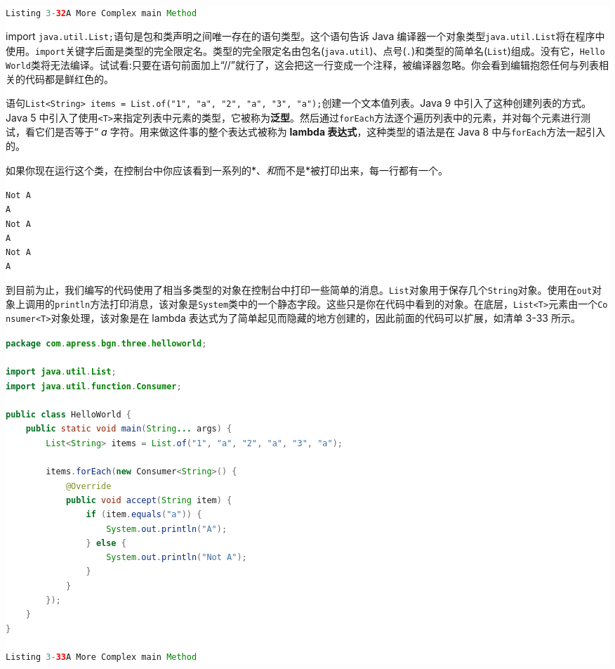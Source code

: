 ```java
Listing 3-32A More Complex main Method

```

import `java.util.List;`语句是包和类声明之间唯一存在的语句类型。这个语句告诉 Java 编译器一个对象类型`java.util.List`将在程序中使用。`import`关键字后面是类型的完全限定名。类型的完全限定名由包名(`java.util`)、点号(`.`)和类型的简单名(`List`)组成。没有它，`HelloWorld`类将无法编译。试试看:只要在语句前面加上“//”就行了，这会把这一行变成一个注释，被编译器忽略。你会看到编辑抱怨任何与列表相关的代码都是鲜红色的。

语句`List<String> items = List.of("1", "a", "2", "a", "3", "a");`创建一个文本值列表。Java 9 中引入了这种创建列表的方式。Java 5 中引入了使用`<T>`来指定列表中元素的类型，它被称为**泛型**。然后通过`forEach`方法逐个遍历列表中的元素，并对每个元素进行测试，看它们是否等于“ *a* 字符。用来做这件事的整个表达式被称为 **lambda 表达式**，这种类型的语法是在 Java 8 中与`forEach`方法一起引入的。

如果你现在运行这个类，在控制台中你应该看到一系列的*、*和*而不是*被打印出来，每一行都有一个。

```java
Not A
A
Not A
A
Not A
A

```

到目前为止，我们编写的代码使用了相当多类型的对象在控制台中打印一些简单的消息。`List`对象用于保存几个`String`对象。使用在`out`对象上调用的`println`方法打印消息，该对象是`System`类中的一个静态字段。这些只是你在代码中看到的对象。在底层，`List<T>`元素由一个`Consumer<T>`对象处理，该对象是在 lambda 表达式为了简单起见而隐藏的地方创建的，因此前面的代码可以扩展，如清单 3-33 所示。

```java
package com.apress.bgn.three.helloworld;

import java.util.List;
import java.util.function.Consumer;

public class HelloWorld {
    public static void main(String... args) {
        List<String> items = List.of("1", "a", "2", "a", "3", "a");

        items.forEach(new Consumer<String>() {
            @Override
            public void accept(String item) {
                if (item.equals("a")) {
                    System.out.println("A");
                } else {
                    System.out.println("Not A");
                }
            }
        });
    }
}

Listing 3-33A More Complex main Method

```
